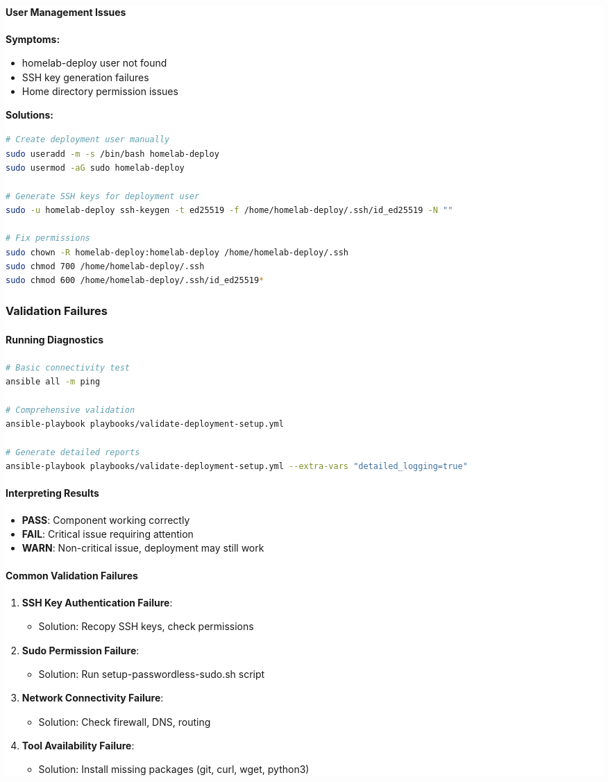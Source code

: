 #### User Management Issues

**Symptoms:**
- homelab-deploy user not found
- SSH key generation failures
- Home directory permission issues

**Solutions:**
```bash
# Create deployment user manually
sudo useradd -m -s /bin/bash homelab-deploy
sudo usermod -aG sudo homelab-deploy

# Generate SSH keys for deployment user
sudo -u homelab-deploy ssh-keygen -t ed25519 -f /home/homelab-deploy/.ssh/id_ed25519 -N ""

# Fix permissions
sudo chown -R homelab-deploy:homelab-deploy /home/homelab-deploy/.ssh
sudo chmod 700 /home/homelab-deploy/.ssh
sudo chmod 600 /home/homelab-deploy/.ssh/id_ed25519*
```

### Validation Failures

#### Running Diagnostics

```bash
# Basic connectivity test
ansible all -m ping

# Comprehensive validation
ansible-playbook playbooks/validate-deployment-setup.yml

# Generate detailed reports
ansible-playbook playbooks/validate-deployment-setup.yml --extra-vars "detailed_logging=true"
```

#### Interpreting Results

- **PASS**: Component working correctly
- **FAIL**: Critical issue requiring attention
- **WARN**: Non-critical issue, deployment may still work

#### Common Validation Failures

1. **SSH Key Authentication Failure**:
   - Solution: Recopy SSH keys, check permissions
   
2. **Sudo Permission Failure**:
   - Solution: Run setup-passwordless-sudo.sh script
   
3. **Network Connectivity Failure**:
   - Solution: Check firewall, DNS, routing
   
4. **Tool Availability Failure**:
   - Solution: Install missing packages (git, curl, wget, python3)
